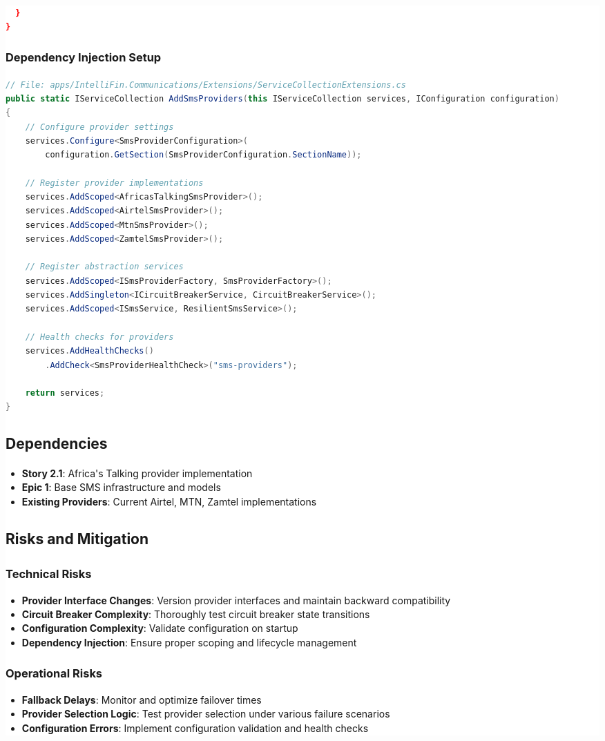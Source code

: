 ```json
  }
}
```

### Dependency Injection Setup
```csharp
// File: apps/IntelliFin.Communications/Extensions/ServiceCollectionExtensions.cs
public static IServiceCollection AddSmsProviders(this IServiceCollection services, IConfiguration configuration)
{
    // Configure provider settings
    services.Configure<SmsProviderConfiguration>(
        configuration.GetSection(SmsProviderConfiguration.SectionName));

    // Register provider implementations
    services.AddScoped<AfricasTalkingSmsProvider>();
    services.AddScoped<AirtelSmsProvider>();
    services.AddScoped<MtnSmsProvider>();
    services.AddScoped<ZamtelSmsProvider>();

    // Register abstraction services
    services.AddScoped<ISmsProviderFactory, SmsProviderFactory>();
    services.AddSingleton<ICircuitBreakerService, CircuitBreakerService>();
    services.AddScoped<ISmsService, ResilientSmsService>();

    // Health checks for providers
    services.AddHealthChecks()
        .AddCheck<SmsProviderHealthCheck>("sms-providers");

    return services;
}
```

## Dependencies
- **Story 2.1**: Africa's Talking provider implementation
- **Epic 1**: Base SMS infrastructure and models
- **Existing Providers**: Current Airtel, MTN, Zamtel implementations

## Risks and Mitigation

### Technical Risks
- **Provider Interface Changes**: Version provider interfaces and maintain backward compatibility
- **Circuit Breaker Complexity**: Thoroughly test circuit breaker state transitions
- **Configuration Complexity**: Validate configuration on startup
- **Dependency Injection**: Ensure proper scoping and lifecycle management

### Operational Risks
- **Fallback Delays**: Monitor and optimize failover times
- **Provider Selection Logic**: Test provider selection under various failure scenarios
- **Configuration Errors**: Implement configuration validation and health checks
